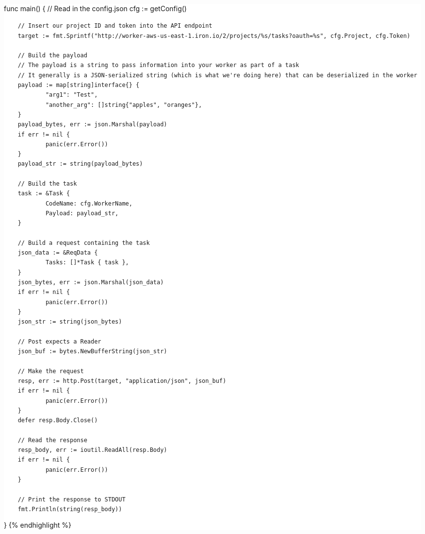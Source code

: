 
func main() {
        // Read in the config.json
        cfg := getConfig()

        // Insert our project ID and token into the API endpoint
        target := fmt.Sprintf("http://worker-aws-us-east-1.iron.io/2/projects/%s/tasks?oauth=%s", cfg.Project, cfg.Token)

        // Build the payload
        // The payload is a string to pass information into your worker as part of a task
        // It generally is a JSON-serialized string (which is what we're doing here) that can be deserialized in the worker
        payload := map[string]interface{} {
                "arg1": "Test",
                "another_arg": []string{"apples", "oranges"},
        }
        payload_bytes, err := json.Marshal(payload)
        if err != nil {
                panic(err.Error())
        }
        payload_str := string(payload_bytes)

        // Build the task
        task := &Task {
                CodeName: cfg.WorkerName,
                Payload: payload_str,
        }

        // Build a request containing the task
        json_data := &ReqData {
                Tasks: []*Task { task },
        }
        json_bytes, err := json.Marshal(json_data)
        if err != nil {
                panic(err.Error())
        }
        json_str := string(json_bytes)

        // Post expects a Reader
        json_buf := bytes.NewBufferString(json_str)

        // Make the request
        resp, err := http.Post(target, "application/json", json_buf)
        if err != nil {
                panic(err.Error())
        }
        defer resp.Body.Close()

        // Read the response
        resp_body, err := ioutil.ReadAll(resp.Body)
        if err != nil {
                panic(err.Error())
        }

        // Print the response to STDOUT
        fmt.Println(string(resp_body))
}
{% endhighlight %}
